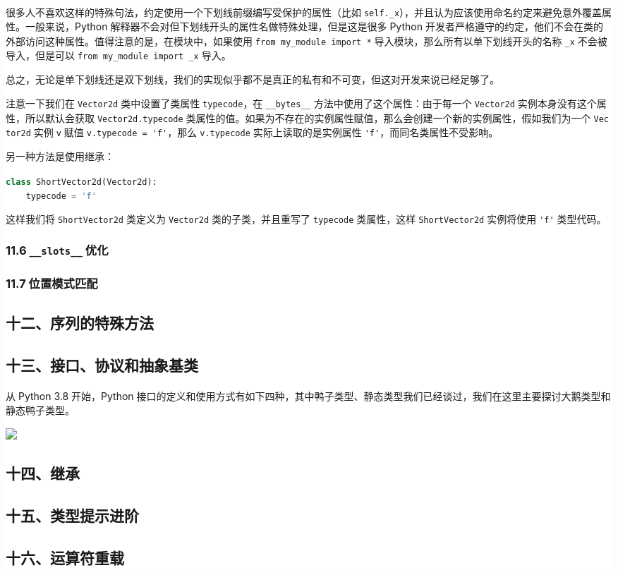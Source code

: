 很多人不喜欢这样的特殊句法，约定使用一个下划线前缀编写受保护的属性（比如 `self._x`），并且认为应该使用命名约定来避免意外覆盖属性。一般来说，Python 解释器不会对但下划线开头的属性名做特殊处理，但是这是很多 Python 开发者严格遵守的约定，他们不会在类的外部访问这种属性。值得注意的是，在模块中，如果使用 `from my_module import *` 导入模块，那么所有以单下划线开头的名称 `_x` 不会被导入，但是可以 `from my_module import _x` 导入。

总之，无论是单下划线还是双下划线，我们的实现似乎都不是真正的私有和不可变，但这对开发来说已经足够了。

注意一下我们在 `Vector2d` 类中设置了类属性 `typecode`，在 `__bytes__` 方法中使用了这个属性：由于每一个 `Vector2d` 实例本身没有这个属性，所以默认会获取 `Vector2d.typecode` 类属性的值。如果为不存在的实例属性赋值，那么会创建一个新的实例属性，假如我们为一个 `Vector2d` 实例 `v` 赋值 `v.typecode = 'f'`，那么 `v.typecode` 实际上读取的是实例属性 `'f'`，而同名类属性不受影响。

另一种方法是使用继承：

```py
class ShortVector2d(Vector2d):
    typecode = 'f'
```

这样我们将 `ShortVector2d` 类定义为 `Vector2d` 类的子类，并且重写了 `typecode` 类属性，这样 `ShortVector2d` 实例将使用 `'f'` 类型代码。

### 11.6 `__slots__` 优化

### 11.7 位置模式匹配

## 十二、序列的特殊方法

## 十三、接口、协议和抽象基类

从 Python 3.8 开始，Python 接口的定义和使用方式有如下四种，其中鸭子类型、静态类型我们已经谈过，我们在这里主要探讨大鹅类型和静态鸭子类型。

<img class="center-picture" src="../assets/13-1.png" width=550>

## 十四、继承

## 十五、类型提示进阶

## 十六、运算符重载


